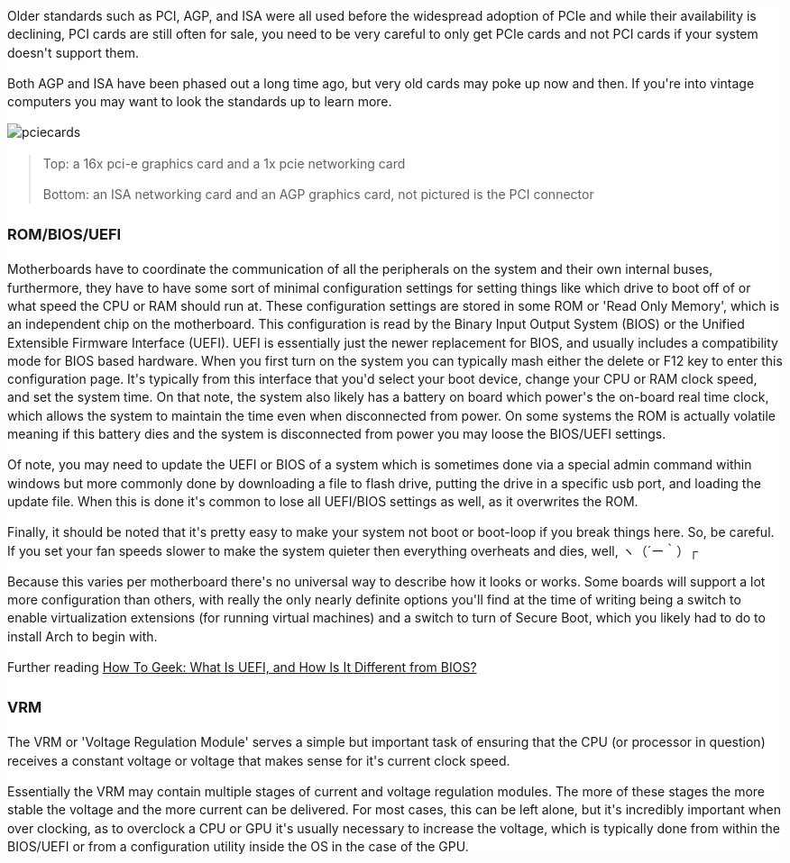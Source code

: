 Older standards such as PCI, AGP, and ISA were all used before the widespread adoption of PCIe and while their availability is declining, PCI cards are still often for sale, you need to be very careful to only get PCIe cards and not PCI cards if your system doesn't support them.

Both AGP and ISA have been phased out a long time ago, but very old cards may poke up now and then. If you're into vintage computers you may want to look the standards up to learn more.

![pciecards](../media/pciecards.jpg)

> Top: a 16x pci-e graphics card and a 1x pcie networking card
> 
> Bottom: an ISA networking card and an AGP graphics card, not pictured is the PCI connector

### ROM/BIOS/UEFI

Motherboards have to coordinate the communication of all the peripherals on the system and their own internal buses, furthermore, they have to have some sort of minimal configuration settings for setting things like which drive to boot off of or what speed the CPU or RAM should run at. These configuration settings are stored in some ROM or 'Read Only Memory', which is an independent chip on the motherboard. This configuration is read by the Binary Input Output System (BIOS) or the Unified Extensible Firmware Interface (UEFI). UEFI is essentially just the newer replacement for BIOS, and usually includes a compatibility mode for BIOS based hardware. When you first turn on the system you can typically mash either the delete or F12 key to enter this configuration page. It's typically from this interface that you'd select your boot device, change your CPU or RAM clock speed, and set the system time. On that note, the system also likely has a battery on board which power's the on-board real time clock, which allows the system to maintain the time even when disconnected from power. On some systems the ROM is actually volatile meaning if this battery dies and the system is disconnected from power you may loose the BIOS/UEFI settings.

Of note, you may need to update the UEFI or BIOS of a system which is sometimes done via a special admin command within windows but more commonly done by downloading a file to flash drive, putting the drive in a specific usb port, and loading the update file. When this is done it's common to lose all UEFI/BIOS settings as well, as it overwrites the ROM.

Finally, it should be noted that it's pretty easy to make your system not boot or boot-loop if you break things here. So, be careful. If you set your fan speeds slower to make the system quieter then everything overheats and dies, well, ヽ（´ー｀）┌

Because this varies per motherboard there's no universal way to describe how it looks or works. Some boards will support a lot more configuration than others, with really the only nearly definite options you'll find at the time of writing being a switch to enable virtualization extensions (for running virtual machines) and a switch to turn of Secure Boot, which you likely had to do to install Arch to begin with.

Further reading [How To Geek: What Is UEFI, and How Is It Different from BIOS?](https://www.howtogeek.com/56958/htg-explains-how-uefi-will-replace-the-bios/) 

### VRM

The VRM or 'Voltage Regulation Module' serves a simple but important task of ensuring that the CPU (or processor in question) receives a constant voltage or voltage that makes sense for it's current clock speed.

Essentially the VRM may contain multiple stages of current and voltage regulation modules. The more of these stages the more stable the voltage and the more current can be delivered. For most cases, this can be left alone, but it's incredibly important when over clocking, as to overclock a CPU or GPU it's usually necessary to increase the voltage, which is typically done from within the BIOS/UEFI or from a configuration utility inside the OS in the case of the GPU.
